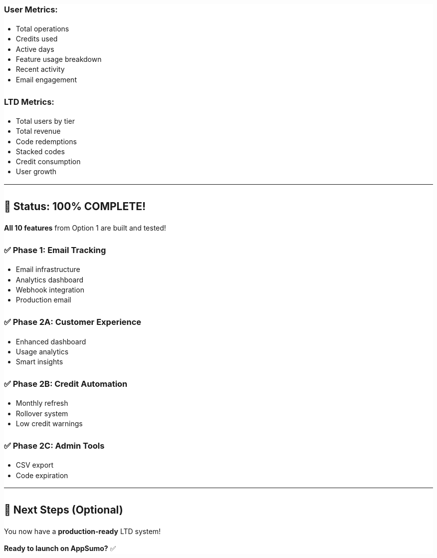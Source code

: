 ### User Metrics:
- Total operations
- Credits used
- Active days
- Feature usage breakdown
- Recent activity
- Email engagement

### LTD Metrics:
- Total users by tier
- Total revenue
- Code redemptions
- Stacked codes
- Credit consumption
- User growth

---

## 🎉 Status: 100% COMPLETE!

**All 10 features** from Option 1 are built and tested!

### ✅ Phase 1: Email Tracking
- Email infrastructure
- Analytics dashboard
- Webhook integration
- Production email

### ✅ Phase 2A: Customer Experience
- Enhanced dashboard
- Usage analytics
- Smart insights

### ✅ Phase 2B: Credit Automation
- Monthly refresh
- Rollover system
- Low credit warnings

### ✅ Phase 2C: Admin Tools
- CSV export
- Code expiration

---

## 🚀 Next Steps (Optional)

You now have a **production-ready** LTD system!

**Ready to launch on AppSumo?** ✅
